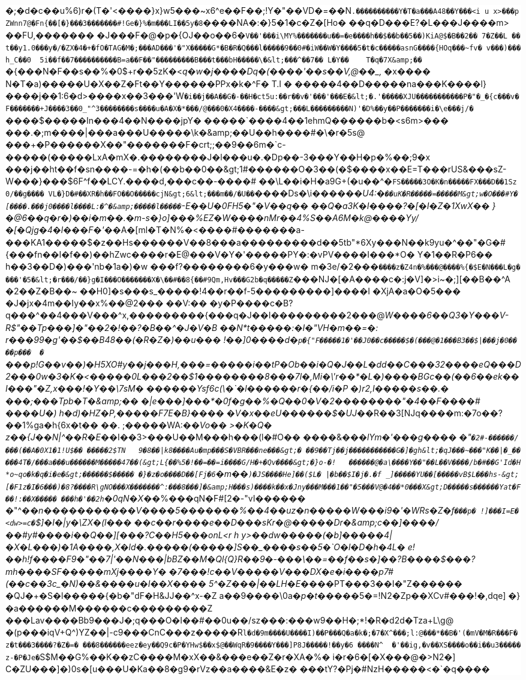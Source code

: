 �;�d�c��u%6)r�(T�'&lt;����}x}w5���~x6^e��F��;!Y�"��VD�=��N`.����������Y�T�a���A48��Y���<i u x>���pZWnn7@�Fn{��[�}���3�������#!Ge�}%�m���LI��5y�8`����NA�:�}5�1�c�Z�[Ho�
��q�D���E?�L���J����m&gt;	��FU,�������
�J���F�@�p�{OJ��o��6�`V��'���i\MY%�������u��=�e����h��$��b��5��)KiA@$�B��2��
7�Z��L
��t��y1.0���y�/�ZX�4�+�fO�TAG�M�;���AD���'�"X�����G*�B�R�Q���l�����9��0#�iW��W�Y����5�t�c�����asnG����{HOq���~fv�
v���)���h_C��0	5i��f��7����������B=a��F��"���������B���t���bH�����\�&lt;���^��7�� L�Y��	T�q�7X&amp;��`�{���N�F��s��%�0$+r��5zK�&lt;*q�w�j����Dq�(����'��s��V,@��_,* �x����
N�T�a)�����U�X��Z�Ft��Y������PPx�k�^F� T.I
� �����4��D�����na���K����l}����j��1:6�d&gt;����x��3���'W`�i��j��A��G�-��H�ct5u:��r��v�'���'���E�&lt;�.'�����XJU�����������P�"�_�{c���v�F�������+J����3��0_"^3��������s����u�A�X�*���/@���0�X4����-����&gt;���L���������N)'�D%��y��P�������i�\e���j/�`����$�����In���4��N����jpY�
�����`����4��1ehmQ������b�<s6m>���
���.�;m����|���a���U�����\k�&amp;��U��h����#�\�r�5s@
���+�P������X��"�������F�crt;;��9��6m�`c-�����(�����LxA�mX�.��������J�l���u�.�Dp��-3���Y��H�p�%��;9�x
���j��ht��f�sn����-=�h�(��b��0��&gt;1#������O�3��(�$����x��E=T���rUS&amp;���sZ-W���}���$6F^f��LCY.����d,��<e oi>�c��-����#
��\L��i�H�a9G+(�u��^�`FS�����3O�K�n�����FX���D��1Sz0/��g���� VL�}D�#��XR�h��FO��O�����cjN&gt;6&lt;���m��/�U��`����Ds�\i���_���U4:�`��uK�R�����=�����M&gt;w�O���#Y�[����.���j0����l����L:�^�&amp;�����l�����`-E��U�0FH5�"�V��q��
��Q�a3K�I����?�[�I�Z�1XwX��	}�@6��q�r�)��i�m��.�m-s�}o]���%EZ�W����nMr��4%S��A6M�k@����Yy/�[�Qjg�4�l���F�'�_�A�[ml�T�N%�&lt;����#�������a-���KA1�����$�z��Hs������V��8���a���������d��5tb"*6Xy���N��k9yu�^��"�G�#{���fn��I�f��)��hZwc����r�E@���V�Y�'�����PY�:�vPV����I���*O�
Y�1��R�P6��	h��3��D�)���'nb�1a�)�w
���f?��������6�y���w�
m�3e/�2���`����z�Z4n�%���@����%{�$E�N���L�g����'�5�&lt;�r���/��}g�I���O�������X�\��#��8{��#9Qm,Hv���G2b�q�����Z`���NJ�[�A����c�:j�V]�&gt;i~�;][��B��^A
�2��Z�B��~
��H0]�s���s_�����!4��r��f-5���������]����I �XjA�a�O�5���
�J�jx�4m��Iy��x%��@2��� ��V:�� �y�P����c�B?q���^��4���V���^x,���������{���q�J��I���������2���@*W����6��Q3�Y���V-R$"��Tp���]�"��2�!��?�B��^�J�V�B ��N*t�����:�I�"VH�m��=�:
r���99�g'��$��B48��(�R�Z�)��u��� !��]0����d�`p�{"F�����1�'��J0��c�����$�(���@�1���B3��$|���j�0����p���	�`���p!G��v��)�H5XO#y��j��_�H,���=�����i��tP�Ob��i�Q�J��L�dd��C���32����eQ���D2���0w�3�K_�&lt;�����0L���2��$1��������8���7l�,Mi�\'r��*�L�)����BGc��(��6��ek��I���"�Z,x���!�Y��\7sM�	������Ysf6c(\�`�l������r�{��/i�P
�)r2,I�����s��.�	���;���Tpb�T�&amp;�� �|e���]���*�0f�g��%�Q��0�V�2��������"�4��F����#	����U�)
h�d)�HZ�P,�����F7E�B}����	�V�x��eU������$�UJ�*�R��3[NJq����m:�7o��?��1%ga�h{6x�t��	��. ;�����WA:�*�Vo��
&gt;�K�Q�	z��{J��N|^��R�E*��I��3&gt;���U��M���h���(l�#O��
����&amp;�*��lYm�'���g����
�"`�2#-������/���(��A�0X1�1!U$��
�����2$TN	9�8��|k8����Au�mp���S�VBR���ne���&gt;�
��9��Tj��j�����������G�]�gh&lt;�qJ���~���"K��|�_��	���4T�/���a���u������M�����47��(&gt;L{��%5�!��=��=i����G/H�+�Qv����&gt;�}o-�!	������@�a\����Y��"��L��V����/b�#��G'Id�H*o~qo�k�q�i�e�&gt;������$�����
�}�z�o����D��[Fj�6`�m��`)�JS����He]��($L� |�b��$I�j�.�f
_]�����YU��[�����vB$L���hs-&gt;[�F1z�I�6���)�8?����R\gNO���X�������^:���8���]�&amp;H���s)����k��x�Jny���M���1��"�5���V@�4��*0���X&gt;D�����s������Yat�F��!:��X�����
���h�'��2h`�0qN�X��*%���qN�F#[2�-"vI������ �"^�*�n�����������V����5�������%��4��uz�n�����W���i9�'�WRs�Z�f`���p�	!]���I=E�<dw>=c�`$]�I�|y�\ZX�(l��� ��c��r����e��D���sKr�@�����Dr�&amp;c��]����/��#y#����i��Q��][���?C��H5���onL<r h y>��dw�����(�b]�����4|�X�L���)�1A����,X�ld�.�����(�����]S��_����s��5�`O�l�D�h�4L�	e!��h!f����F9�"��7|'��N���|bBZ��M�Ql{Q}R��9�-���\��=��f��s�]��?B����$���?mh����SF�����mXj����Y�
�7���!c��V�����V���DX�e�i����p7#(��c��3c_�N)��&amp;����u�I��X����
5^�Z���|��LH�E���*�PT���3��I�"Z������	�QJ�+�S�l�����{�b�"dF�H&amp;JJ��^x-�Z	a��9����\0a�_p�t�_����5�=!N2�Zp��XCv#���!�,dqe] �}�a������M������c���������Z
���Lav����Bb9���J�;q���O�I��#��0u��/sz���:���w9��H�;*!�R�d2d�Tza+L\g@
�(p���iqV+Q^)YZ��|-c9���CnC���z�����R`l�d�9m����U����I)��P���Q�a�k�;�7�X^���;l:@���*��B�'(�mV�M�R���F�z�t���3����?�Z�=� ���8������eez�ey��Q9c�P�YHw$��x$@��WqR�9����Y���]P8J�����!��y�6
����N^	�'��ig,�v��XS����o��i��u3�����z-�P�Je�`S$M��G%��K��zC����M�xX��&amp;���e��Z�r�XA�%�
i�r�6�[�X�<o>��@�&gt;N2�]	C�ZU���\]�)0s�[u���U�Ka��8�g9�rVz��a����&amp;E�z�
���tY?�Pj�#NzH�����&lt;�`�q����